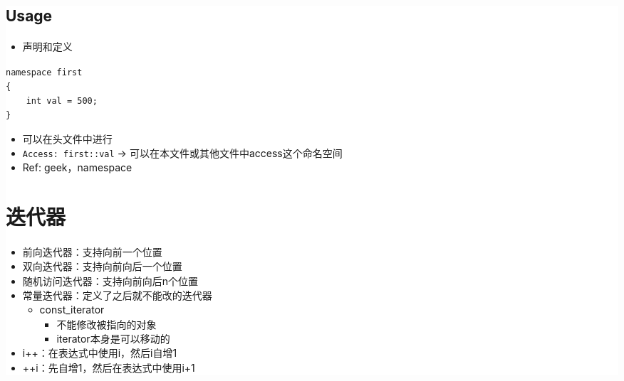 ## Usage
- 声明和定义
```
namespace first
{
	int val = 500;
}
```
- 可以在头文件中进行
- `Access: first::val` -> 可以在本文件或其他文件中access这个命名空间
- Ref: geek，namespace

# 迭代器
- 前向迭代器：支持向前一个位置
- 双向迭代器：支持向前向后一个位置
- 随机访问迭代器：支持向前向后n个位置
- 常量迭代器：定义了之后就不能改的迭代器
	- const_iterator
		- 不能修改被指向的对象
		- iterator本身是可以移动的
- i++：在表达式中使用i，然后i自增1
- ++i：先自增1，然后在表达式中使用i+1